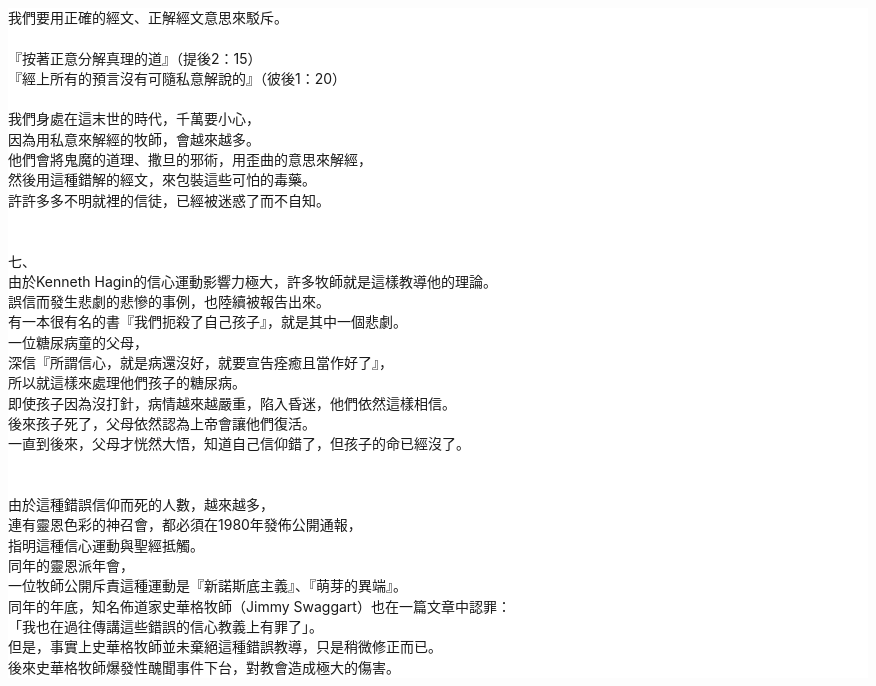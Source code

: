 <div>我們要用正確的經文、正解經文意思來駁斥。</div>

<div>&nbsp;</div>

<div>『按著正意分解真理的道』（提後2：15）</div>

<div>『經上所有的預言沒有可隨私意解說的』（彼後1：20）</div>

<div>&nbsp;</div>

<div>我們身處在這末世的時代，千萬要小心，</div>

<div>因為用私意來解經的牧師，會越來越多。</div>

<div>他們會將鬼魔的道理、撒旦的邪術，用歪曲的意思來解經，</div>

<div>然後用這種錯解的經文，來包裝這些可怕的毒藥。</div>

<div>許許多多不明就裡的信徒，已經被迷惑了而不自知。</div>

<div>&nbsp;</div>

<div>&nbsp;</div>

<div>七、</div>

<div>由於Kenneth Hagin的信心運動影響力極大，許多牧師就是這樣教導他的理論。</div>

<div>誤信而發生悲劇的悲慘的事例，也陸續被報告出來。</div>

<div>有一本很有名的書『我們扼殺了自己孩子』，就是其中一個悲劇。</div>

<div>一位糖尿病童的父母，</div>

<div>深信『所謂信心，就是病還沒好，就要宣告痊癒且當作好了』，</div>

<div>所以就這樣來處理他們孩子的糖尿病。</div>

<div>即使孩子因為沒打針，病情越來越嚴重，陷入昏迷，他們依然這樣相信。</div>

<div>後來孩子死了，父母依然認為上帝會讓他們復活。</div>

<div>一直到後來，父母才恍然大悟，知道自己信仰錯了，但孩子的命已經沒了。</div>

<div>&nbsp;</div>

<div>&nbsp;</div>

<div>由於這種錯誤信仰而死的人數，越來越多，</div>

<div>連有靈恩色彩的神召會，都必須在1980年發佈公開通報，</div>

<div>指明這種信心運動與聖經抵觸。</div>

<div>同年的靈恩派年會，</div>

<div>一位牧師公開斥責這種運動是『新諾斯底主義』、『萌芽的異端』。</div>

<div>同年的年底，知名佈道家史華格牧師（Jimmy Swaggart）也在一篇文章中認罪：</div>

<div>「我也在過往傳講這些錯誤的信心教義上有罪了」。</div>

<div>但是，事實上史華格牧師並未棄絕這種錯誤教導，只是稍微修正而已。</div>

<div>後來史華格牧師爆發性醜聞事件下台，對教會造成極大的傷害。</div>
